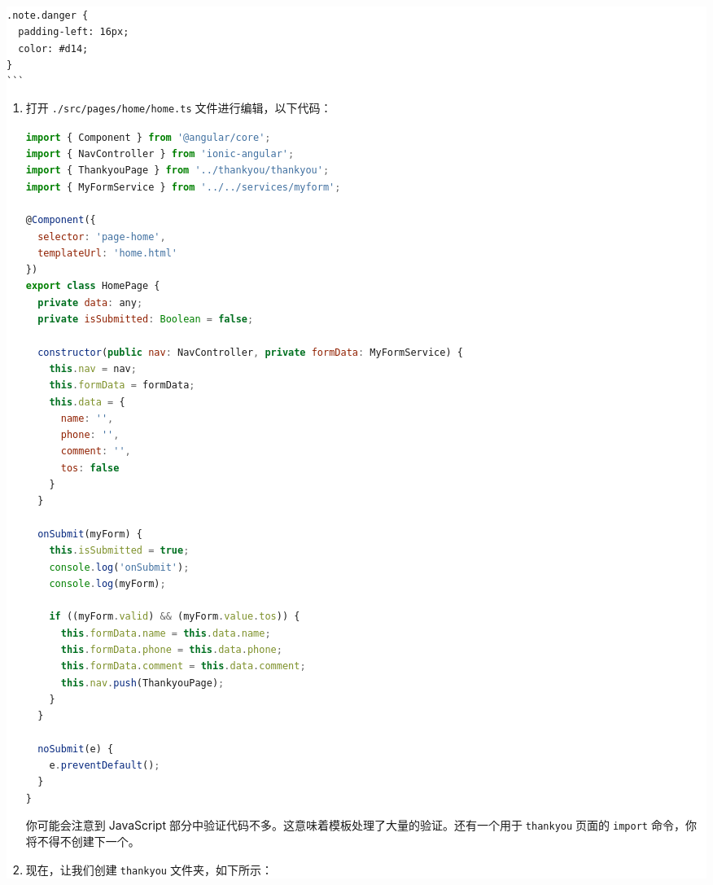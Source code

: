     .note.danger {
      padding-left: 16px;
      color: #d14;
    }
    ```

1.  打开 `./src/pages/home/home.ts` 文件进行编辑，以下代码：

    ```js
    import { Component } from '@angular/core';
    import { NavController } from 'ionic-angular';
    import { ThankyouPage } from '../thankyou/thankyou';
    import { MyFormService } from '../../services/myform';

    @Component({
      selector: 'page-home',
      templateUrl: 'home.html'
    })
    export class HomePage {
      private data: any;
      private isSubmitted: Boolean = false;

      constructor(public nav: NavController, private formData: MyFormService) {
        this.nav = nav;
        this.formData = formData;
        this.data = {
          name: '',
          phone: '',
          comment: '',
          tos: false
        }
      }

      onSubmit(myForm) {
        this.isSubmitted = true;
        console.log('onSubmit');
        console.log(myForm);

        if ((myForm.valid) && (myForm.value.tos)) {
          this.formData.name = this.data.name;
          this.formData.phone = this.data.phone;
          this.formData.comment = this.data.comment; 
          this.nav.push(ThankyouPage);
        }
      }

      noSubmit(e) {
        e.preventDefault();
      }
    }
    ```

    你可能会注意到 JavaScript 部分中验证代码不多。这意味着模板处理了大量的验证。还有一个用于 `thankyou` 页面的 `import` 命令，你将不得不创建下一个。

1.  现在，让我们创建 `thankyou` 文件夹，如下所示：
